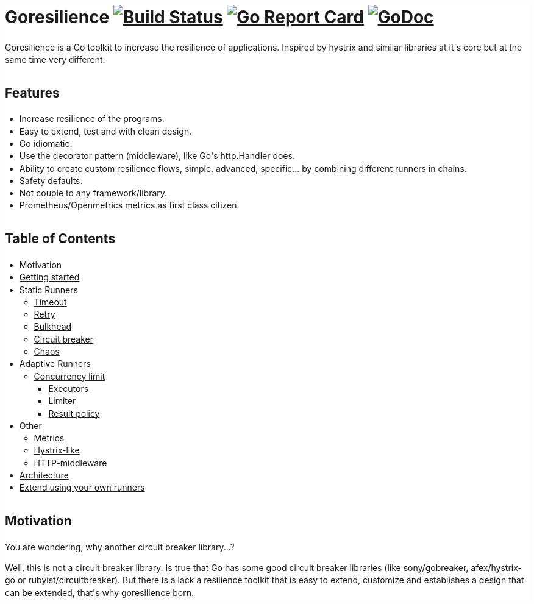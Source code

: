 # Goresilience [![Build Status][travis-image]][travis-url] [![Go Report Card][goreport-image]][goreport-url] [![GoDoc][godoc-image]][godoc-url]

Goresilience is a Go toolkit to increase the resilience of applications. Inspired by hystrix and similar libraries at it's core but at the same time very different:

## Features

- Increase resilience of the programs.
- Easy to extend, test and with clean design.
- Go idiomatic.
- Use the decorator pattern (middleware), like Go's http.Handler does.
- Ability to create custom resilience flows, simple, advanced, specific... by combining different runners in chains.
- Safety defaults.
- Not couple to any framework/library.
- Prometheus/Openmetrics metrics as first class citizen.

## Table of Contents

- [Motivation](#motivation)
- [Getting started](#getting-started)
- [Static Runners](#static-runners)
  - [Timeout](#timeout)
  - [Retry](#retry)
  - [Bulkhead](#bulkhead)
  - [Circuit breaker](#circuit-breaker)
  - [Chaos](#chaos)
- [Adaptive Runners](#adaptive-runners)
  - [Concurrency limit](#concurrency-limit)
    - [Executors](#executors)
    - [Limiter](#limiter)
    - [Result policy](#result-policy)
- [Other](#other)
  - [Metrics](#metrics)
  - [Hystrix-like](#hystrix-like)
  - [HTTP-middleware](#http-middleware)
- [Architecture](#architecture)
- [Extend using your own runners](#extend-using-your-own-runners)

## Motivation

You are wondering, why another circuit breaker library...?

Well, this is not a circuit breaker library. Is true that Go has some good circuit breaker libraries (like [sony/gobreaker], [afex/hystrix-go] or [rubyist/circuitbreaker]). But there is a lack a resilience toolkit that is easy to extend, customize and establishes a design that can be extended, that's why goresilience born.


[travis-image]: https://travis-ci.org/slok/goresilience.svg?branch=master
[travis-url]: https://travis-ci.org/slok/goresilience
[goreport-image]: https://goreportcard.com/badge/github.com/slok/goresilience
[goreport-url]: https://goreportcard.com/report/github.com/slok/goresilience
[godoc-image]: https://godoc.org/github.com/slok/goresilience?status.svg
[godoc-url]: https://godoc.org/github.com/slok/goresilience
[sony/gobreaker]: https://github.com/sony/gobreaker
[afex/hystrix-go]: https://github.com/afex/hystrix-go
[rubyist/circuitbreaker]: https://github.com/rubyist/circuitbreaker
[circuit-breaker-url]: https://martinfowler.com/bliki/CircuitBreaker.html
[retry-example]: examples/retry
[timeout-example]: examples/timeout
[bulkhead-example]: examples/bulkhead
[circuitbreaker-example]: examples/circuitbreaker
[chaos-example]: examples/chaos
[hystrix-example]: examples/hystrix
[http-example]: examples/http
[extend-example]: examples/extend
[concurrencylimit-example]: examples/concurrencylimit
[codel-example]: examples/codel
[amazon-retry]: https://aws.amazon.com/es/blogs/architecture/exponential-backoff-and-jitter/
[bulkhead-pattern]: https://docs.microsoft.com/en-us/azure/architecture/patterns/bulkhead
[chaos-engineering]: https://en.wikipedia.org/wiki/Chaos_engineering
[prometheus-url]: http://prometheus.io
[aimd]: https://en.wikipedia.org/wiki/Additive_increase/multiplicative_decrease
[concurrency-limit]: https://github.com/Netflix/concurrency-limits
[aimd]: https://en.wikipedia.org/wiki/Additive_increase/multiplicative_decrease
[fb-codel]: https://queue.acm.org/detail.cfm?id=2839461
